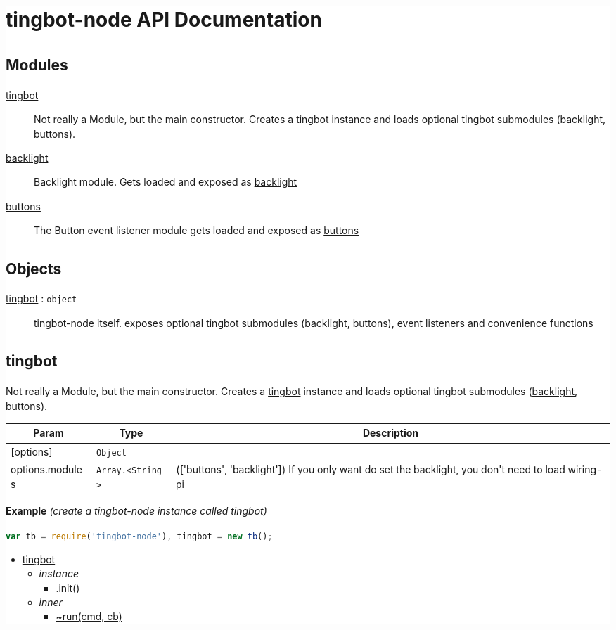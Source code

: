 # tingbot-node API Documentation #


## Modules

<dl>
<dt><a href="#module_tingbot">tingbot</a></dt>
<dd><p>Not really a Module, but the main constructor. Creates a <a href="#tingbot">tingbot</a> instance and loads optional tingbot submodules (<a href="#tingbot.backlight">backlight</a>, <a href="#tingbot.buttons">buttons</a>).</p>
</dd>
<dt><a href="#module_backlight">backlight</a></dt>
<dd><p>Backlight module. Gets loaded and exposed as
<a href="#tingbot.backlight">backlight</a></p>
</dd>
<dt><a href="#module_buttons">buttons</a></dt>
<dd><p>The Button event listener module gets loaded and exposed as
<a href="#tingbot.buttons">buttons</a></p>
</dd>
</dl>

## Objects

<dl>
<dt><a href="#tingbot">tingbot</a> : <code>object</code></dt>
<dd><p>tingbot-node itself. exposes optional tingbot submodules (<a href="#tingbot.backlight">backlight</a>, <a href="#tingbot.buttons">buttons</a>), event listeners and convenience functions</p>
</dd>
</dl>

<a name="module_tingbot"></a>

## tingbot
Not really a Module, but the main constructor. Creates a [tingbot](#tingbot) instance and loads optional tingbot submodules ([backlight](#tingbot.backlight), [buttons](#tingbot.buttons)).


| Param | Type | Description |
| --- | --- | --- |
| [options] | <code>Object</code> |  |
| options.modules | <code>Array.&lt;String&gt;</code> | (['buttons', 'backlight']) If you only want do set the backlight, you don't need to load wiring-pi |

**Example** *(create a tingbot-node instance called tingbot)*  
```js
var tb = require('tingbot-node'), tingbot = new tb();
```

* [tingbot](#module_tingbot)
    * _instance_
        * [.init()](#module_tingbot+init)
    * _inner_
        * [~run(cmd, cb)](#module_tingbot..run)
